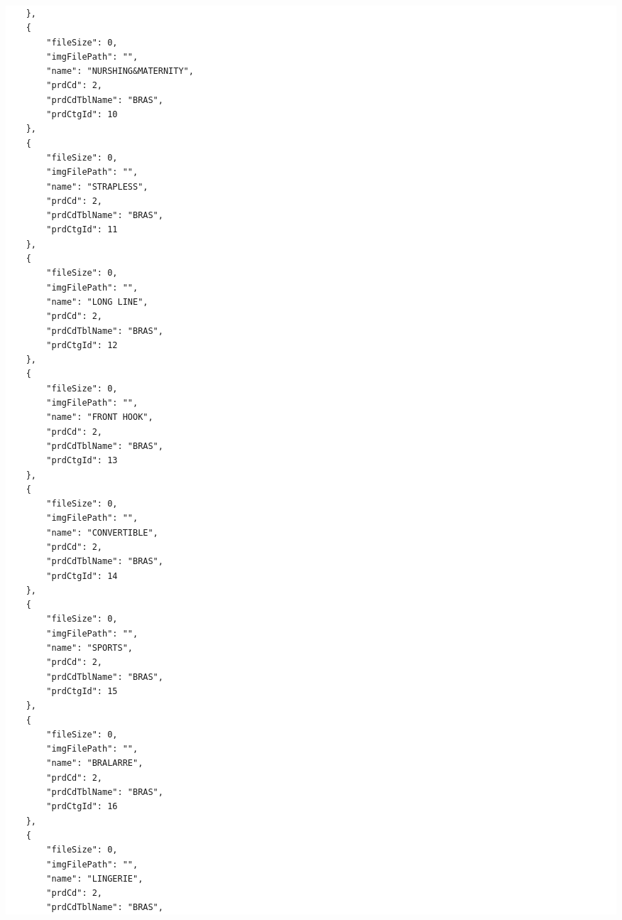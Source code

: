 ```
    },
    {
        "fileSize": 0,
        "imgFilePath": "",
        "name": "NURSHING&MATERNITY",
        "prdCd": 2,
        "prdCdTblName": "BRAS",
        "prdCtgId": 10
    },
    {
        "fileSize": 0,
        "imgFilePath": "",
        "name": "STRAPLESS",
        "prdCd": 2,
        "prdCdTblName": "BRAS",
        "prdCtgId": 11
    },
    {
        "fileSize": 0,
        "imgFilePath": "",
        "name": "LONG LINE",
        "prdCd": 2,
        "prdCdTblName": "BRAS",
        "prdCtgId": 12
    },
    {
        "fileSize": 0,
        "imgFilePath": "",
        "name": "FRONT HOOK",
        "prdCd": 2,
        "prdCdTblName": "BRAS",
        "prdCtgId": 13
    },
    {
        "fileSize": 0,
        "imgFilePath": "",
        "name": "CONVERTIBLE",
        "prdCd": 2,
        "prdCdTblName": "BRAS",
        "prdCtgId": 14
    },
    {
        "fileSize": 0,
        "imgFilePath": "",
        "name": "SPORTS",
        "prdCd": 2,
        "prdCdTblName": "BRAS",
        "prdCtgId": 15
    },
    {
        "fileSize": 0,
        "imgFilePath": "",
        "name": "BRALARRE",
        "prdCd": 2,
        "prdCdTblName": "BRAS",
        "prdCtgId": 16
    },
    {
        "fileSize": 0,
        "imgFilePath": "",
        "name": "LINGERIE",
        "prdCd": 2,
        "prdCdTblName": "BRAS",
```
